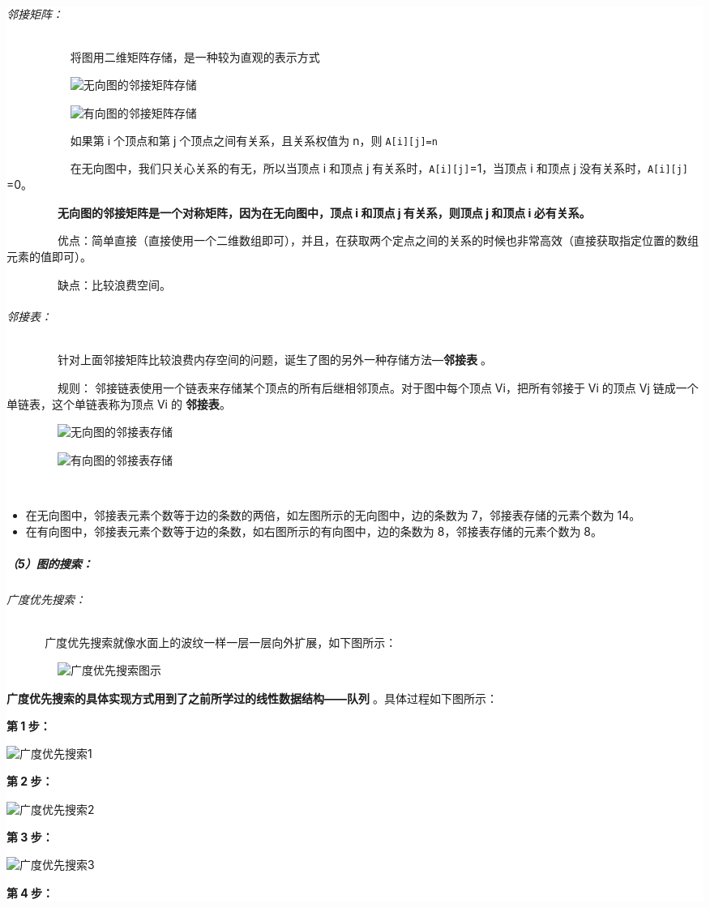 ###### 邻接矩阵：

                    将图用二维矩阵存储，是一种较为直观的表示方式

                    ![无向图的邻接矩阵存储](https://oss.javaguide.cn/github/javaguide/cs-basics/data-structure/adjacency-matrix-representation-of-undirected-graph.png)        

                    ![有向图的邻接矩阵存储](https://oss.javaguide.cn/github/javaguide/cs-basics/data-structure/adjacency-matrix-representation-of-directed-graph.png)

                    如果第 i 个顶点和第 j 个顶点之间有关系，且关系权值为 n，则 `A[i][j]=n`

                    在无向图中，我们只关心关系的有无，所以当顶点 i 和顶点 j 有关系时，`A[i][j]`=1，当顶点 i 和顶点 j 没有关系时，`A[i][j]`=0。

                **无向图的邻接矩阵是一个对称矩阵，因为在无向图中，顶点 i 和顶点 j 有关系，则顶点 j 和顶点 i 必有关系。**

                优点：简单直接（直接使用一个二维数组即可），并且，在获取两个定点之间的关系的时候也非常高效（直接获取指定位置的数组元素的值即可）。

                缺点：比较浪费空间。

###### 邻接表：

                针对上面邻接矩阵比较浪费内存空间的问题，诞生了图的另外一种存储方法—**邻接表** 。

                规则：     邻接链表使用一个链表来存储某个顶点的所有后继相邻顶点。对于图中每个顶点 Vi，把所有邻接于 Vi 的顶点 Vj 链成一个单链表，这个单链表称为顶点 Vi 的 **邻接表**。

                ![无向图的邻接表存储](https://oss.javaguide.cn/github/javaguide/cs-basics/data-structure/adjacency-list-representation-of-undirected-graph.png)      

                ![有向图的邻接表存储](https://oss.javaguide.cn/github/javaguide/cs-basics/data-structure/adjacency-list-representation-of-directed-graph.png)

                

* 在无向图中，邻接表元素个数等于边的条数的两倍，如左图所示的无向图中，边的条数为 7，邻接表存储的元素个数为 14。
* 在有向图中，邻接表元素个数等于边的条数，如右图所示的有向图中，边的条数为 8，邻接表存储的元素个数为 8。

##### （5）图的搜索：

###### 广度优先搜索：

            广度优先搜索就像水面上的波纹一样一层一层向外扩展，如下图所示：

                ![广度优先搜索图示](https://oss.javaguide.cn/github/javaguide/cs-basics/data-structure/breadth-first-search.png)

**广度优先搜索的具体实现方式用到了之前所学过的线性数据结构——队列** 。具体过程如下图所示：

**第 1 步：**

![广度优先搜索1](https://oss.javaguide.cn/github/javaguide/cs-basics/data-structure/breadth-first-search1.png)

**第 2 步：**

![广度优先搜索2](https://oss.javaguide.cn/github/javaguide/cs-basics/data-structure/breadth-first-search2.png)

**第 3 步：**

![广度优先搜索3](https://oss.javaguide.cn/github/javaguide/cs-basics/data-structure/breadth-first-search3.png)



**第 4 步：**
